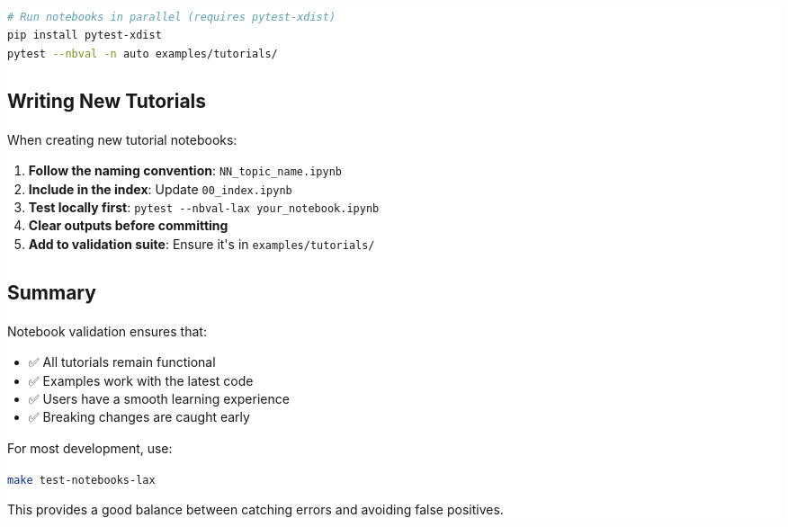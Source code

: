 ```bash
# Run notebooks in parallel (requires pytest-xdist)
pip install pytest-xdist
pytest --nbval -n auto examples/tutorials/
```

## Writing New Tutorials

When creating new tutorial notebooks:

1. **Follow the naming convention**: `NN_topic_name.ipynb`
2. **Include in the index**: Update `00_index.ipynb`
3. **Test locally first**: `pytest --nbval-lax your_notebook.ipynb`
4. **Clear outputs before committing**
5. **Add to validation suite**: Ensure it's in `examples/tutorials/`

## Summary

Notebook validation ensures that:

-   ✅ All tutorials remain functional
-   ✅ Examples work with the latest code
-   ✅ Users have a smooth learning experience
-   ✅ Breaking changes are caught early

For most development, use:

```bash
make test-notebooks-lax
```

This provides a good balance between catching errors and avoiding false positives.
